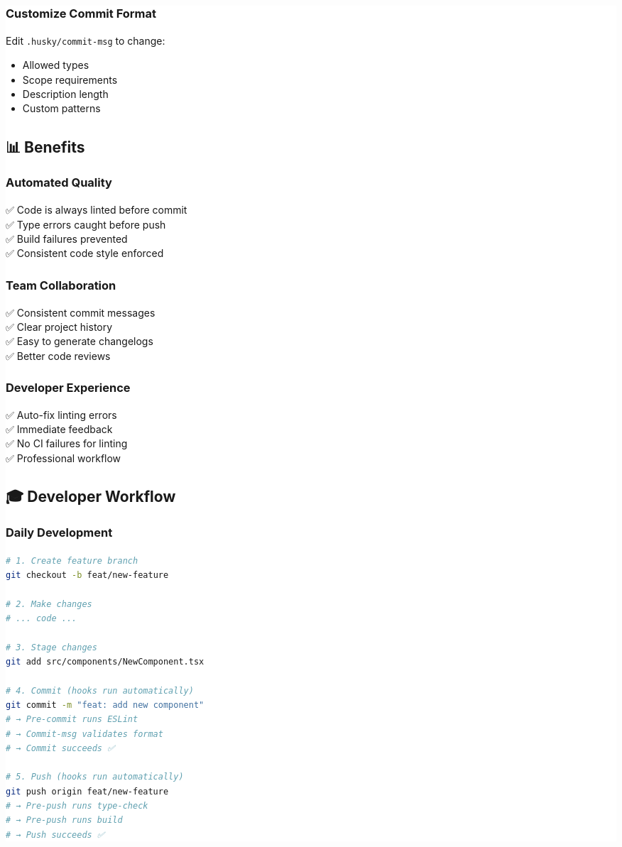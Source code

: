 ### Customize Commit Format

Edit `.husky/commit-msg` to change:
- Allowed types
- Scope requirements
- Description length
- Custom patterns

## 📊 Benefits

### Automated Quality
✅ Code is always linted before commit  
✅ Type errors caught before push  
✅ Build failures prevented  
✅ Consistent code style enforced  

### Team Collaboration
✅ Consistent commit messages  
✅ Clear project history  
✅ Easy to generate changelogs  
✅ Better code reviews  

### Developer Experience
✅ Auto-fix linting errors  
✅ Immediate feedback  
✅ No CI failures for linting  
✅ Professional workflow  

## 🎓 Developer Workflow

### Daily Development

```bash
# 1. Create feature branch
git checkout -b feat/new-feature

# 2. Make changes
# ... code ...

# 3. Stage changes
git add src/components/NewComponent.tsx

# 4. Commit (hooks run automatically)
git commit -m "feat: add new component"
# → Pre-commit runs ESLint
# → Commit-msg validates format
# → Commit succeeds ✅

# 5. Push (hooks run automatically)
git push origin feat/new-feature
# → Pre-push runs type-check
# → Pre-push runs build
# → Push succeeds ✅
```
